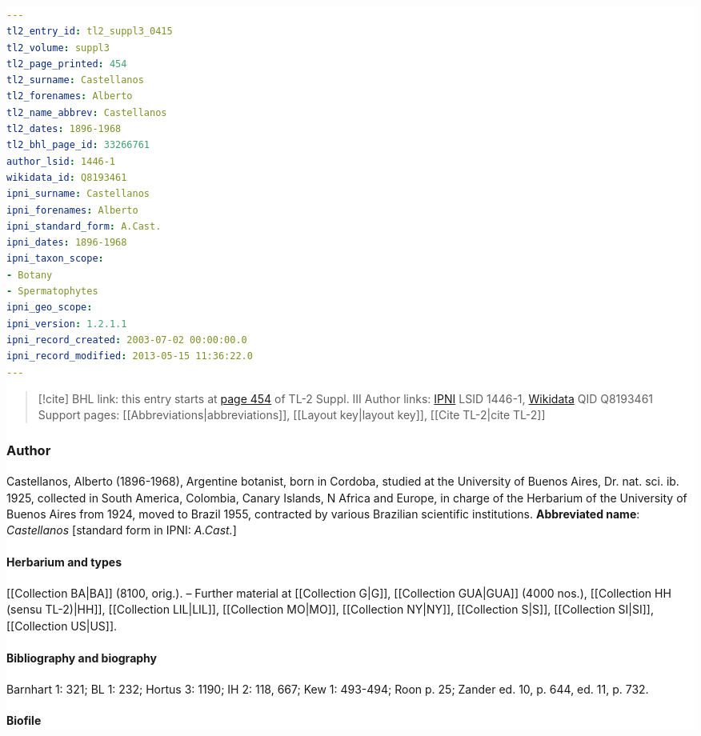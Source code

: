 ```yaml
---
tl2_entry_id: tl2_suppl3_0415
tl2_volume: suppl3
tl2_page_printed: 454
tl2_surname: Castellanos
tl2_forenames: Alberto
tl2_name_abbrev: Castellanos
tl2_dates: 1896-1968
tl2_bhl_page_id: 33266761
author_lsid: 1446-1
wikidata_id: Q8193461
ipni_surname: Castellanos
ipni_forenames: Alberto
ipni_standard_form: A.Cast.
ipni_dates: 1896-1968
ipni_taxon_scope: 
- Botany
- Spermatophytes
ipni_geo_scope: 
ipni_version: 1.2.1.1
ipni_record_created: 2003-07-02 00:00:00.0
ipni_record_modified: 2013-05-15 11:36:22.0
---
```


> [!cite] BHL link: this entry starts at [page 454](https://www.biodiversitylibrary.org/page/33266761) of TL-2 Suppl. III
> Author links: [IPNI](https://www.ipni.org/a/1446-1) LSID 1446-1, [Wikidata](https://www.wikidata.org/wiki/Q8193461) QID Q8193461
> Support pages: [[Abbreviations|abbreviations]], [[Layout key|layout key]], [[Cite TL-2|cite TL-2]]

### Author

Castellanos, Alberto (1896-1968), Argentine botanist, born in Cordoba, studied at the University of Buenos Aires, Dr. nat. sci. ib. 1925, collected in South America, Colombia, Canary Islands, N Africa and Europe, in charge of the Herbarium of the University of Buenos Aires from 1924, moved to Brazil 1955, contracted by various Brazilian scientific institutions. 
**Abbreviated name**: *Castellanos* \[standard form in IPNI: *A.Cast.*\]

#### Herbarium and types

[[Collection BA|BA]] (8100, orig.). – Further material at [[Collection G|G]], [[Collection GUA|GUA]] (4000 nos.), [[Collection HH (sensu TL-2)|HH]], [[Collection LIL|LIL]], [[Collection MO|MO]], [[Collection NY|NY]], [[Collection S|S]], [[Collection SI|SI]], [[Collection US|US]].

#### Bibliography and biography

Barnhart 1: 321; BL 1: 232; Hortus 3: 1190; IH 2: 118, 667; Kew 1: 493-494; Roon p. 25; Zander ed. 10, p. 644, ed. 11, p. 732.

#### Biofile
